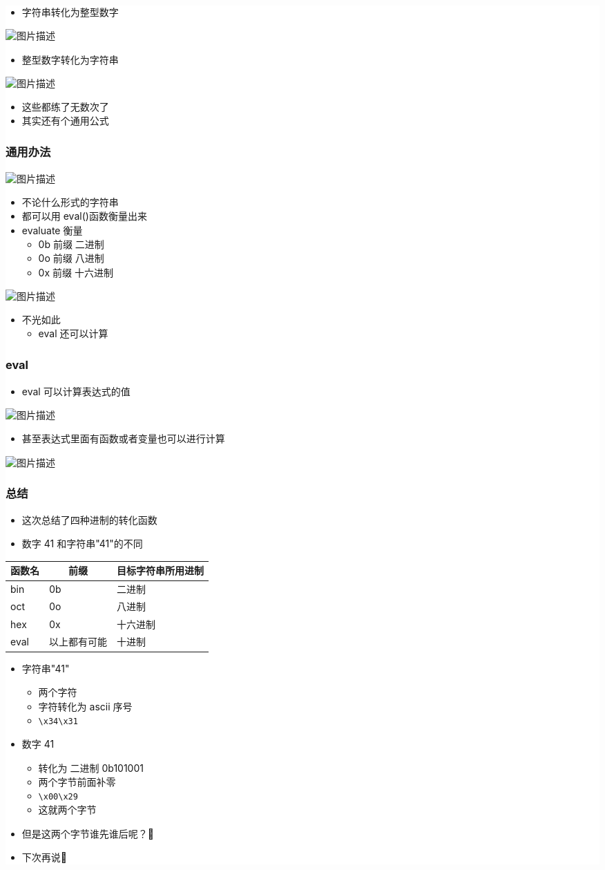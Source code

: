 - 字符串转化为整型数字

![图片描述](https://doc.shiyanlou.com/courses/uid1190679-20210817-1629208136808)

- 整型数字转化为字符串

![图片描述](https://doc.shiyanlou.com/courses/uid1190679-20210817-1629208271476)

- 这些都练了无数次了
- 其实还有个通用公式

### 通用办法

![图片描述](https://doc.shiyanlou.com/courses/uid1190679-20210817-1629208404527)

- 不论什么形式的字符串
- 都可以用 eval()函数衡量出来
- evaluate 衡量
  - 0b 前缀 二进制
  - 0o 前缀 八进制
  - 0x 前缀 十六进制

![图片描述](https://doc.shiyanlou.com/courses/uid1190679-20210817-1629208414258)

- 不光如此
	- eval 还可以计算

### eval

- eval 可以计算表达式的值

![图片描述](https://doc.shiyanlou.com/courses/uid1190679-20211105-1636103427109)

- 甚至表达式里面有函数或者变量也可以进行计算

![图片描述](https://doc.shiyanlou.com/courses/uid1190679-20211105-1636103452239)

### 总结

- 这次总结了四种进制的转化函数

- 数字 41 和字符串"41"的不同

| 函数名     | 前缀     | 目标字符串所用进制 |
| -------- | -------- | ----- |
| bin |   0b | 二进制 |
|  oct|   0o |八进制 |
| hex |  0x | 十六进制
|eval | 以上都有可能 |十进制|



- 字符串"41"
  - 两个字符
  - 字符转化为 ascii 序号
  - `\x34\x31`

- 数字 41
  - 转化为 二进制 0b101001
  - 两个字节前面补零
  - `\x00\x29`
  - 这就两个字节
- 但是这两个字节谁先谁后呢？🤔
- 下次再说👋
